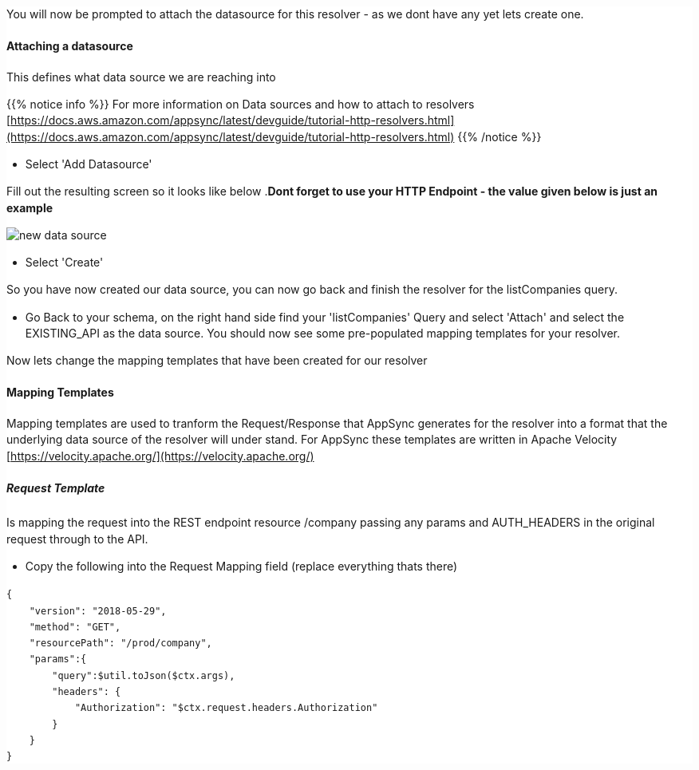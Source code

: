 You will now be prompted to attach the datasource for this resolver - as we dont have any yet lets create one.

#### Attaching a datasource

This defines what data source we are reaching into

{{% notice info %}}
For more information on Data sources and how to attach to resolvers [https://docs.aws.amazon.com/appsync/latest/devguide/tutorial-http-resolvers.html](https://docs.aws.amazon.com/appsync/latest/devguide/tutorial-http-resolvers.html)
{{% /notice %}}

-   Select 'Add Datasource'

Fill out the resulting screen so it looks like below .__Dont forget to use your HTTP Endpoint - the value given below is just an example__

![new data source](/images/create_data_source.png)


-   Select 'Create'

So you have now created our data source, you can now go back and finish the resolver for the listCompanies query.

-   Go Back to your schema, on the right hand side find your 'listCompanies' Query and select 'Attach' and select the EXISTING_API as the data source. You should now see some pre-populated mapping templates for your resolver.

Now lets change the mapping templates that have been created for our resolver

#### Mapping Templates

Mapping templates are used to tranform the Request/Response that AppSync generates for the resolver into a format that the underlying data source of the resolver will under stand. For AppSync these templates are written in Apache Velocity
[https://velocity.apache.org/](https://velocity.apache.org/)

##### Request Template

Is mapping the request into the REST endpoint resource /company passing any params and AUTH_HEADERS in the original request through to the API.

-   Copy the following into the Request Mapping field (replace everything thats there)

```vtl
{
    "version": "2018-05-29",
    "method": "GET",
    "resourcePath": "/prod/company",
    "params":{
        "query":$util.toJson($ctx.args),
        "headers": {
            "Authorization": "$ctx.request.headers.Authorization"
        }
    }
}

```
